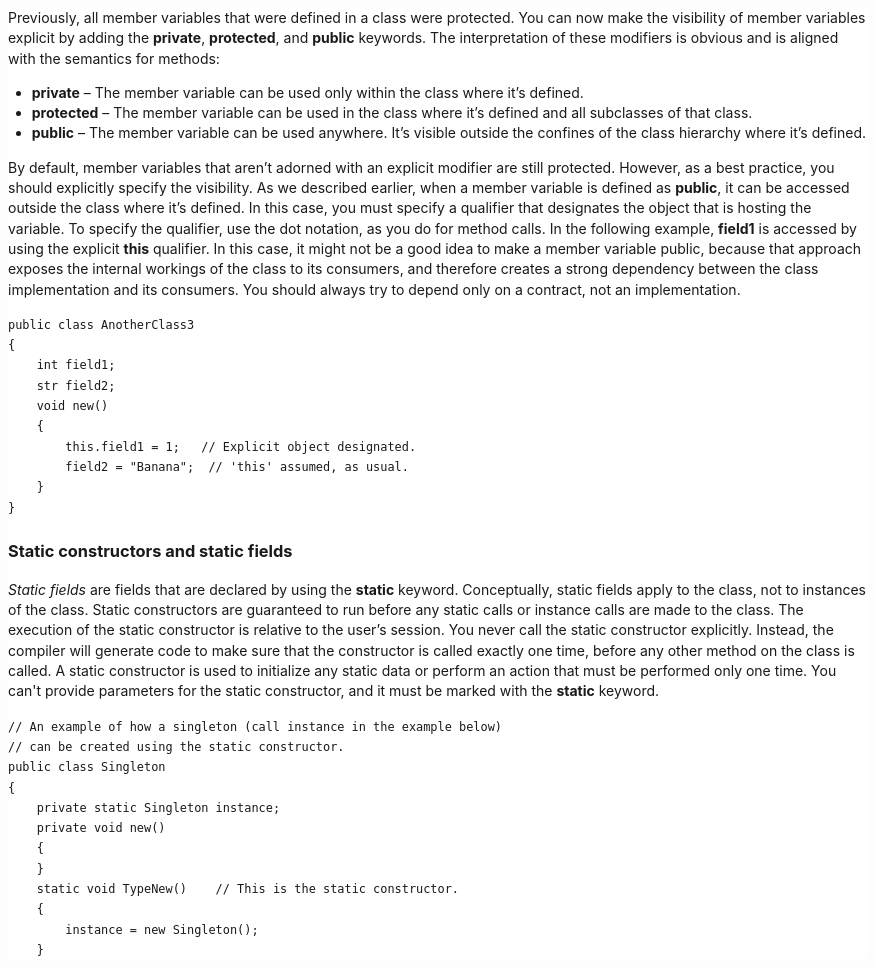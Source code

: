 Previously, all member variables that were defined in a class were protected. You can now make the visibility of member variables explicit by adding the **private**, **protected**, and **public** keywords. The interpretation of these modifiers is obvious and is aligned with the semantics for methods:

-   **private** – The member variable can be used only within the class where it’s defined.
-   **protected** – The member variable can be used in the class where it’s defined and all subclasses of that class.
-   **public** – The member variable can be used anywhere. It’s visible outside the confines of the class hierarchy where it’s defined.

By default, member variables that aren’t adorned with an explicit modifier are still protected. However, as a best practice, you should explicitly specify the visibility. As we described earlier, when a member variable is defined as **public**, it can be accessed outside the class where it’s defined. In this case, you must specify a qualifier that designates the object that is hosting the variable. To specify the qualifier, use the dot notation, as you do for method calls. In the following example, **field1** is accessed by using the explicit **this** qualifier. In this case, it might not be a good idea to make a member variable public, because that approach exposes the internal workings of the class to its consumers, and therefore creates a strong dependency between the class implementation and its consumers. You should always try to depend only on a contract, not an implementation.

    public class AnotherClass3
    {
        int field1;
        str field2;
        void new()
        {
            this.field1 = 1;   // Explicit object designated.
            field2 = "Banana";  // 'this' assumed, as usual.
        }
    }

### Static constructors and static fields

*Static fields* are fields that are declared by using the **static** keyword. Conceptually, static fields apply to the class, not to instances of the class. Static constructors are guaranteed to run before any static calls or instance calls are made to the class. The execution of the static constructor is relative to the user’s session. You never call the static constructor explicitly. Instead, the compiler will generate code to make sure that the constructor is called exactly one time, before any other method on the class is called. A static constructor is used to initialize any static data or perform an action that must be performed only one time. You can't provide parameters for the static constructor, and it must be marked with the **static** keyword.

    // An example of how a singleton (call instance in the example below)
    // can be created using the static constructor.
    public class Singleton
    {
        private static Singleton instance;
        private void new()
        {
        }
        static void TypeNew()    // This is the static constructor.
        {
            instance = new Singleton();
        }
